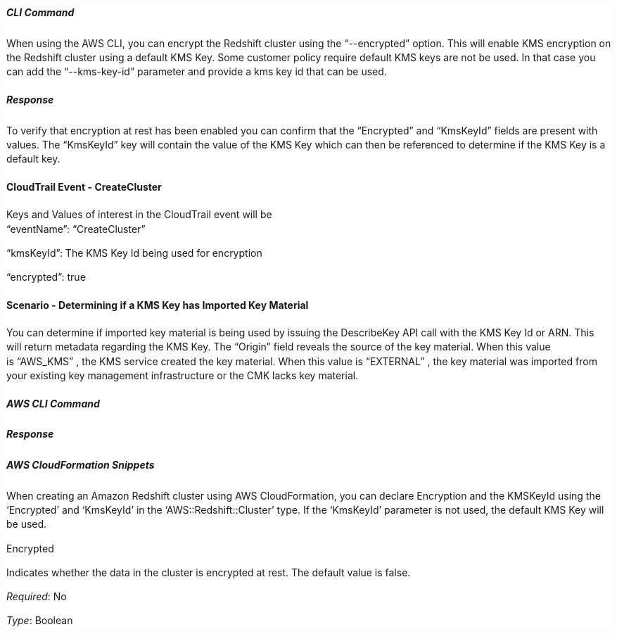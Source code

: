 ##### CLI Command

When using the AWS CLI, you can encrypt the Redshift cluster using the
“--encrypted” option. This will enable KMS encryption on the Redshift
cluster using a default KMS Key. Some customer policy require default
KMS keys are not be used. In that case you can add the “--kms-key-id”
parameter and provide a kms key id that can be used.

##### Response 

To verify that encryption at rest has been enabled you can confirm that
the “Encrypted” and “KmsKeyId” fields are present with values. The
“KmsKeyId” key will contain the value of the KMS Key which can then be
referenced to determine if the KMS Key is a default key.

#### CloudTrail Event - CreateCluster

Keys and Values of interest in the CloudTrail event will be  
“eventName”: “CreateCluster”

“kmsKeyId”: The KMS Key Id being used for encryption

“encrypted”: true

#### 

#### Scenario - Determining if a KMS Key has Imported Key Material

You can determine if imported key material is being used by issuing the
DescribeKey API call with the KMS Key Id or ARN. This will return
metadata regarding the KMS Key. The “Origin” field reveals the source of
the key material. When this value is “AWS\_KMS” , the KMS service
created the key material. When this value is “EXTERNAL” , the key
material was imported from your existing key management infrastructure
or the CMK lacks key material.

##### AWS CLI Command

##### Response

##### AWS CloudFormation Snippets

When creating an Amazon Redshift cluster using AWS CloudFormation, you
can declare Encryption and the KMSKeyId using the ‘Encrypted’ and
‘KmsKeyId’ in the ‘AWS::Redshift::Cluster’ type. If the ‘KmsKeyId’
parameter is not used, the default KMS Key will be used.

Encrypted

Indicates whether the data in the cluster is encrypted at rest. The
default value is false.

*Required*: No

*Type*: Boolean
